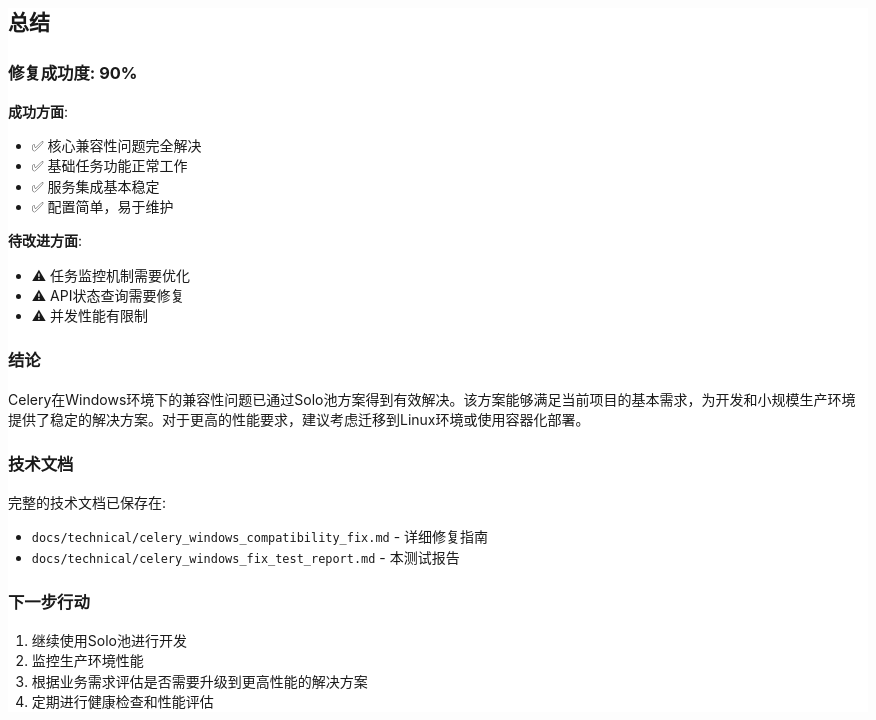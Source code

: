 ## 总结

### 修复成功度: 90%

**成功方面**:
- ✅ 核心兼容性问题完全解决
- ✅ 基础任务功能正常工作
- ✅ 服务集成基本稳定
- ✅ 配置简单，易于维护

**待改进方面**:
- ⚠️ 任务监控机制需要优化
- ⚠️ API状态查询需要修复
- ⚠️ 并发性能有限制

### 结论

Celery在Windows环境下的兼容性问题已通过Solo池方案得到有效解决。该方案能够满足当前项目的基本需求，为开发和小规模生产环境提供了稳定的解决方案。对于更高的性能要求，建议考虑迁移到Linux环境或使用容器化部署。

### 技术文档

完整的技术文档已保存在:
- `docs/technical/celery_windows_compatibility_fix.md` - 详细修复指南
- `docs/technical/celery_windows_fix_test_report.md` - 本测试报告

### 下一步行动

1. 继续使用Solo池进行开发
2. 监控生产环境性能
3. 根据业务需求评估是否需要升级到更高性能的解决方案
4. 定期进行健康检查和性能评估